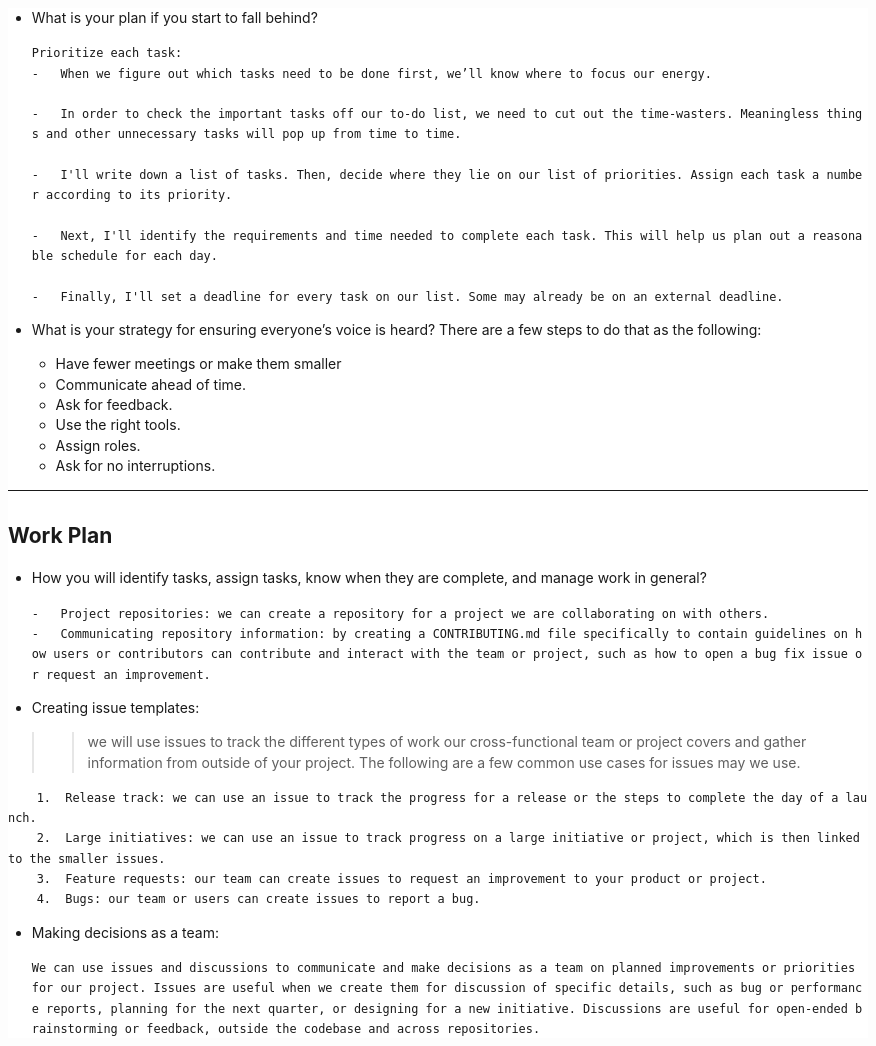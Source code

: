 -	What is your plan if you start to fall behind?

        Prioritize each task:
        -	When we figure out which tasks need to be done first, we’ll know where to focus our energy. 

        -	In order to check the important tasks off our to-do list, we need to cut out the time-wasters. Meaningless things and other unnecessary tasks will pop up from time to time. 

        -	I'll write down a list of tasks. Then, decide where they lie on our list of priorities. Assign each task a number according to its priority.

        -	Next, I'll identify the requirements and time needed to complete each task. This will help us plan out a reasonable schedule for each day.

        -	Finally, I'll set a deadline for every task on our list. Some may already be on an external deadline.

-	What is your strategy for ensuring everyone’s voice is heard?
There are a few steps to do that as the following:

    -	Have fewer meetings or make them smaller
    -	Communicate ahead of time.
    -	Ask for feedback.
    -	Use the right tools.
    -	Assign roles.
    -	Ask for no interruptions.

----------------------------------------------------------------
##	Work Plan
-	How you will identify tasks, assign tasks, know when they are complete, and manage work in general?

        -	Project repositories: we can create a repository for a project we are collaborating on with others.
        -	Communicating repository information: by creating a CONTRIBUTING.md file specifically to contain guidelines on how users or contributors can contribute and interact with the team or project, such as how to open a bug fix issue or request an improvement.


-	Creating issue templates: 

>> we will use issues to track the different types of work our cross-functional team or project covers and gather information from outside of your project. The following are a few common use cases for issues may we use.

        1.	Release track: we can use an issue to track the progress for a release or the steps to complete the day of a launch.
        2.	Large initiatives: we can use an issue to track progress on a large initiative or project, which is then linked to the smaller issues.
        3.	Feature requests: our team can create issues to request an improvement to your product or project.
        4.	Bugs: our team or users can create issues to report a bug.

-	Making decisions as a team: 

        We can use issues and discussions to communicate and make decisions as a team on planned improvements or priorities for our project. Issues are useful when we create them for discussion of specific details, such as bug or performance reports, planning for the next quarter, or designing for a new initiative. Discussions are useful for open-ended brainstorming or feedback, outside the codebase and across repositories.
